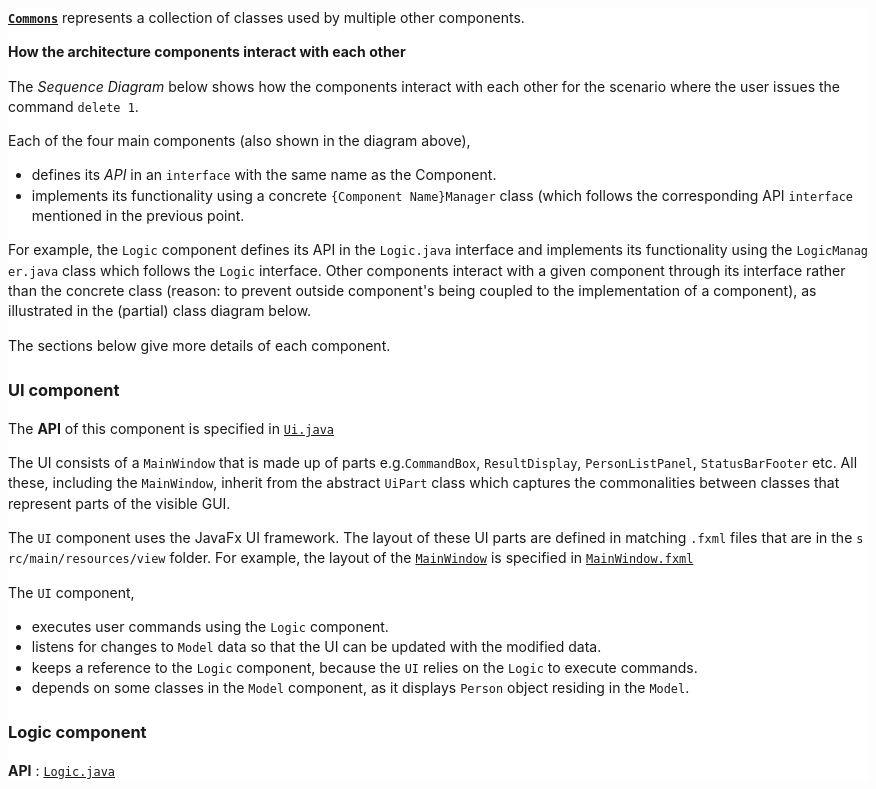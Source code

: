 [**`Commons`**](#common-classes) represents a collection of classes used by multiple other components.

**How the architecture components interact with each other**

The *Sequence Diagram* below shows how the components interact with each other for the scenario where the user issues the command `delete 1`.

<puml src="diagrams/ArchitectureSequenceDiagram.puml" width="574" />

Each of the four main components (also shown in the diagram above),

* defines its *API* in an `interface` with the same name as the Component.
* implements its functionality using a concrete `{Component Name}Manager` class (which follows the corresponding API `interface` mentioned in the previous point.

For example, the `Logic` component defines its API in the `Logic.java` interface and implements its functionality using the `LogicManager.java` class which follows the `Logic` interface. Other components interact with a given component through its interface rather than the concrete class (reason: to prevent outside component's being coupled to the implementation of a component), as illustrated in the (partial) class diagram below.

<puml src="diagrams/ComponentManagers.puml" width="300" />

The sections below give more details of each component.

### UI component

The **API** of this component is specified in [`Ui.java`](https://github.com/AY2526S1-CS2103T-F14b-3/tp/blob/master/src/main/java/seedu/address/ui/Ui.java)

<puml src="diagrams/UiClassDiagram.puml" alt="Structure of the UI Component"/>

The UI consists of a `MainWindow` that is made up of parts e.g.`CommandBox`, `ResultDisplay`, `PersonListPanel`, `StatusBarFooter` etc. All these, including the `MainWindow`, inherit from the abstract `UiPart` class which captures the commonalities between classes that represent parts of the visible GUI.

The `UI` component uses the JavaFx UI framework. The layout of these UI parts are defined in matching `.fxml` files that are in the `src/main/resources/view` folder. For example, the layout of the [`MainWindow`](https://github.com/AY2526S1-CS2103T-F14b-3/tp/blob/master/src/main/java/seedu/address/ui/MainWindow.java) is specified in [`MainWindow.fxml`](https://github.com/AY2526S1-CS2103T-F14b-3/tp/blob/master/src/main/resources/view/MainWindow.fxml)

The `UI` component,

* executes user commands using the `Logic` component.
* listens for changes to `Model` data so that the UI can be updated with the modified data.
* keeps a reference to the `Logic` component, because the `UI` relies on the `Logic` to execute commands.
* depends on some classes in the `Model` component, as it displays `Person` object residing in the `Model`.

### Logic component

**API** : [`Logic.java`](https://github.com/AY2526S1-CS2103T-F14b-3/tp/blob/master/src/main/java/seedu/address/logic/Logic.java)
